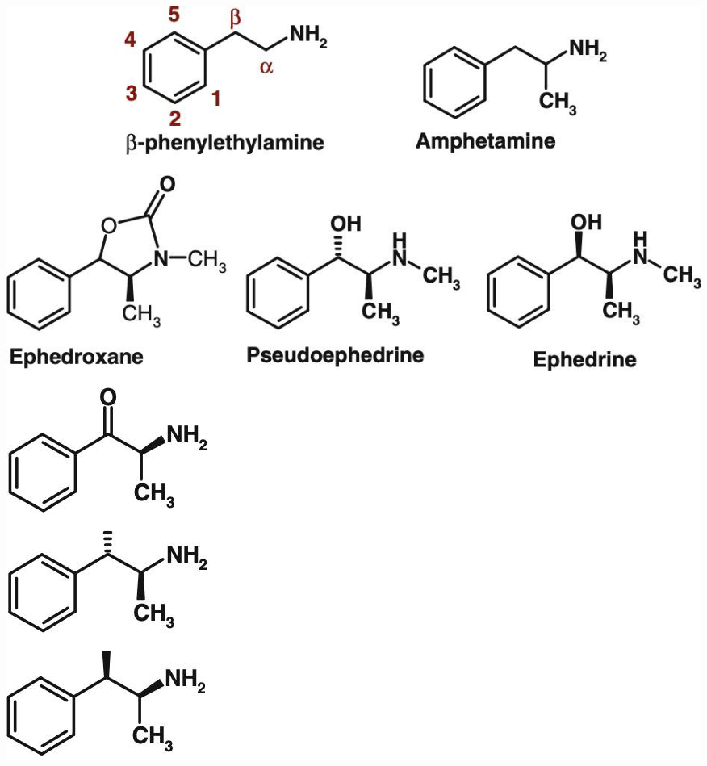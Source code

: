 ![Toxicityofamphetaminesanupdate_3_17](Generated/images/Toxicityofamphetaminesanupdate_3_17.png)

![Toxicityofamphetaminesanupdate_3_27](Generated/images/Toxicityofamphetaminesanupdate_3_27.png)

![Toxicityofamphetaminesanupdate_3_37](Generated/images/Toxicityofamphetaminesanupdate_3_37.png)

![Toxicityofamphetaminesanupdate_3_47](Generated/images/Toxicityofamphetaminesanupdate_3_47.png)
